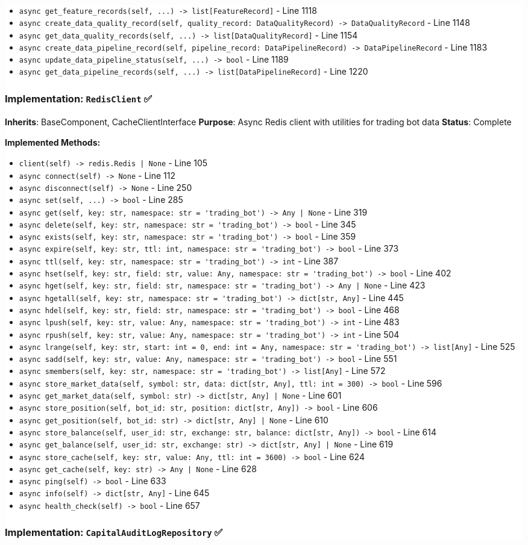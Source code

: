 - `async get_feature_records(self, ...) -> list[FeatureRecord]` - Line 1118
- `async create_data_quality_record(self, quality_record: DataQualityRecord) -> DataQualityRecord` - Line 1148
- `async get_data_quality_records(self, ...) -> list[DataQualityRecord]` - Line 1154
- `async create_data_pipeline_record(self, pipeline_record: DataPipelineRecord) -> DataPipelineRecord` - Line 1183
- `async update_data_pipeline_status(self, ...) -> bool` - Line 1189
- `async get_data_pipeline_records(self, ...) -> list[DataPipelineRecord]` - Line 1220

### Implementation: `RedisClient` ✅

**Inherits**: BaseComponent, CacheClientInterface
**Purpose**: Async Redis client with utilities for trading bot data
**Status**: Complete

**Implemented Methods:**
- `client(self) -> redis.Redis | None` - Line 105
- `async connect(self) -> None` - Line 112
- `async disconnect(self) -> None` - Line 250
- `async set(self, ...) -> bool` - Line 285
- `async get(self, key: str, namespace: str = 'trading_bot') -> Any | None` - Line 319
- `async delete(self, key: str, namespace: str = 'trading_bot') -> bool` - Line 345
- `async exists(self, key: str, namespace: str = 'trading_bot') -> bool` - Line 359
- `async expire(self, key: str, ttl: int, namespace: str = 'trading_bot') -> bool` - Line 373
- `async ttl(self, key: str, namespace: str = 'trading_bot') -> int` - Line 387
- `async hset(self, key: str, field: str, value: Any, namespace: str = 'trading_bot') -> bool` - Line 402
- `async hget(self, key: str, field: str, namespace: str = 'trading_bot') -> Any | None` - Line 423
- `async hgetall(self, key: str, namespace: str = 'trading_bot') -> dict[str, Any]` - Line 445
- `async hdel(self, key: str, field: str, namespace: str = 'trading_bot') -> bool` - Line 468
- `async lpush(self, key: str, value: Any, namespace: str = 'trading_bot') -> int` - Line 483
- `async rpush(self, key: str, value: Any, namespace: str = 'trading_bot') -> int` - Line 504
- `async lrange(self, key: str, start: int = 0, end: int = Any, namespace: str = 'trading_bot') -> list[Any]` - Line 525
- `async sadd(self, key: str, value: Any, namespace: str = 'trading_bot') -> bool` - Line 551
- `async smembers(self, key: str, namespace: str = 'trading_bot') -> list[Any]` - Line 572
- `async store_market_data(self, symbol: str, data: dict[str, Any], ttl: int = 300) -> bool` - Line 596
- `async get_market_data(self, symbol: str) -> dict[str, Any] | None` - Line 601
- `async store_position(self, bot_id: str, position: dict[str, Any]) -> bool` - Line 606
- `async get_position(self, bot_id: str) -> dict[str, Any] | None` - Line 610
- `async store_balance(self, user_id: str, exchange: str, balance: dict[str, Any]) -> bool` - Line 614
- `async get_balance(self, user_id: str, exchange: str) -> dict[str, Any] | None` - Line 619
- `async store_cache(self, key: str, value: Any, ttl: int = 3600) -> bool` - Line 624
- `async get_cache(self, key: str) -> Any | None` - Line 628
- `async ping(self) -> bool` - Line 633
- `async info(self) -> dict[str, Any]` - Line 645
- `async health_check(self) -> bool` - Line 657

### Implementation: `CapitalAuditLogRepository` ✅
